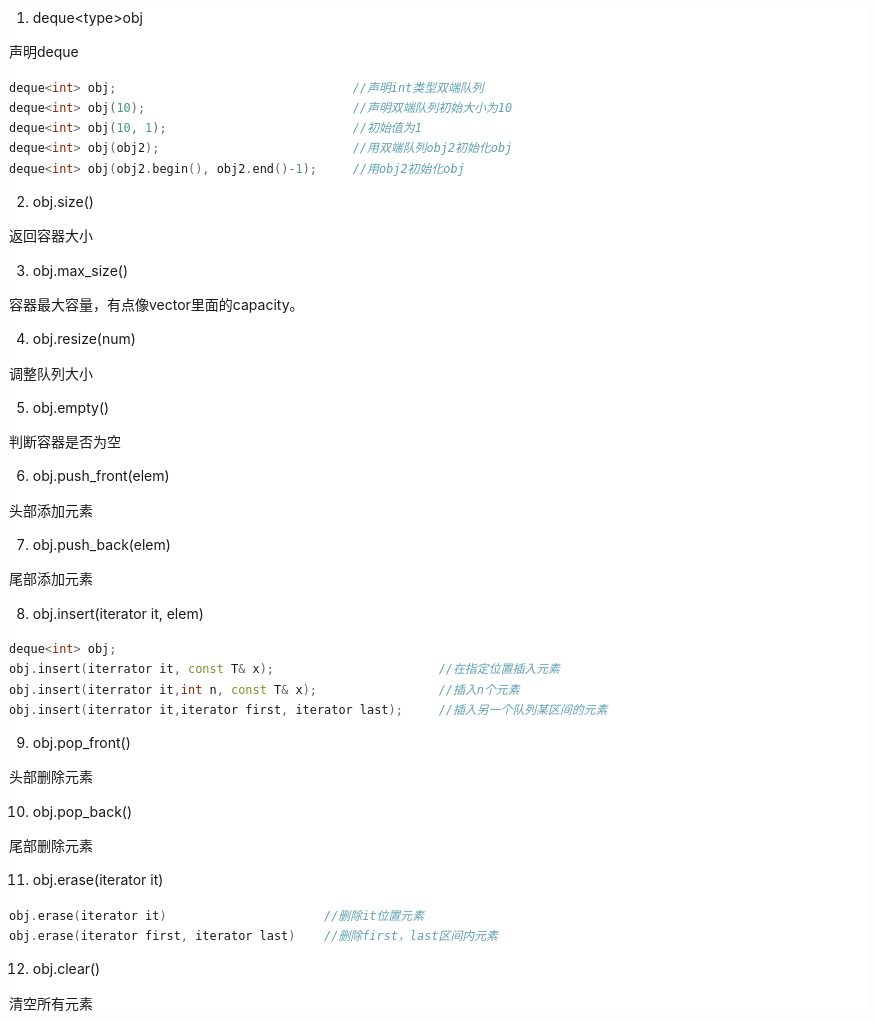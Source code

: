 1. deque<type\>obj

声明deque

```cpp
deque<int> obj;									//声明int类型双端队列
deque<int> obj(10);								//声明双端队列初始大小为10
deque<int> obj(10, 1);							//初始值为1
deque<int> obj(obj2);							//用双端队列obj2初始化obj
deque<int> obj(obj2.begin(), obj2.end()-1);		//用obj2初始化obj
```

2. obj.size()

返回容器大小

3. obj.max_size()

容器最大容量，有点像vector里面的capacity。

4. obj.resize(num)

调整队列大小

5. obj.empty()

判断容器是否为空

6. obj.push_front(elem)

头部添加元素

7. obj.push_back(elem)

尾部添加元素

8. obj.insert(iterator it, elem)

```cpp
deque<int> obj;
obj.insert(iterrator it, const T& x);						//在指定位置插入元素
obj.insert(iterrator it,int n, const T& x);					//插入n个元素
obj.insert(iterrator it,iterator first, iterator last);     //插入另一个队列某区间的元素
```

9. obj.pop_front()

头部删除元素

10. obj.pop_back()

尾部删除元素

11. obj.erase(iterator it)

```cpp
obj.erase(iterator it)						//删除it位置元素
obj.erase(iterator first, iterator last)	//删除first，last区间内元素
```

12. obj.clear()

清空所有元素
